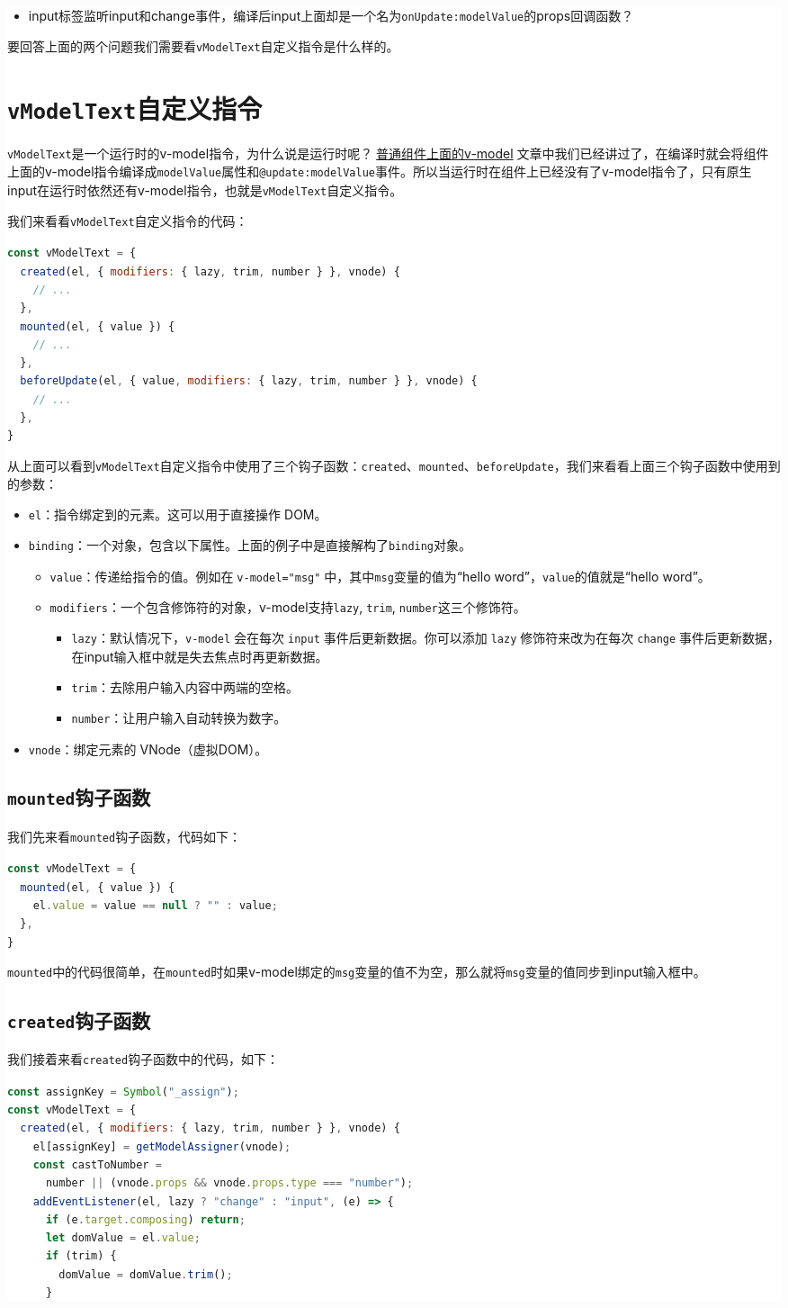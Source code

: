 - input标签监听input和change事件，编译后input上面却是一个名为`onUpdate:modelValue`的props回调函数？

要回答上面的两个问题我们需要看`vModelText`自定义指令是什么样的。
# `vModelText`自定义指令
`vModelText`是一个运行时的v-model指令，为什么说是运行时呢？ [普通组件上面的v-model](/template/v-model-component) 文章中我们已经讲过了，在编译时就会将组件上面的v-model指令编译成`modelValue`属性和`@update:modelValue`事件。所以当运行时在组件上已经没有了v-model指令了，只有原生input在运行时依然还有v-model指令，也就是`vModelText`自定义指令。

我们来看看`vModelText`自定义指令的代码：
```js
const vModelText = {
  created(el, { modifiers: { lazy, trim, number } }, vnode) {
    // ...
  },
  mounted(el, { value }) {
    // ...
  },
  beforeUpdate(el, { value, modifiers: { lazy, trim, number } }, vnode) {
    // ...
  },
}
```
从上面可以看到`vModelText`自定义指令中使用了三个钩子函数：`created`、`mounted`、`beforeUpdate`，我们来看看上面三个钩子函数中使用到的参数：
- `el`：指令绑定到的元素。这可以用于直接操作 DOM。

- `binding`：一个对象，包含以下属性。上面的例子中是直接解构了`binding`对象。

  - `value`：传递给指令的值。例如在 `v-model="msg"` 中，其中`msg`变量的值为“hello word”，`value`的值就是“hello word”。

  - `modifiers`：一个包含修饰符的对象，v-model支持`lazy`, `trim`, `number`这三个修饰符。

    - `lazy`：默认情况下，`v-model` 会在每次 `input` 事件后更新数据。你可以添加 `lazy` 修饰符来改为在每次 `change` 事件后更新数据，在input输入框中就是失去焦点时再更新数据。

    - `trim`：去除用户输入内容中两端的空格。

    - `number`：让用户输入自动转换为数字。

- `vnode`：绑定元素的 VNode（虚拟DOM）。

## `mounted`钩子函数
我们先来看`mounted`钩子函数，代码如下：
```js
const vModelText = {
  mounted(el, { value }) {
    el.value = value == null ? "" : value;
  },
}
```
`mounted`中的代码很简单，在`mounted`时如果v-model绑定的`msg`变量的值不为空，那么就将`msg`变量的值同步到input输入框中。
## `created`钩子函数
我们接着来看`created`钩子函数中的代码，如下：
```js
const assignKey = Symbol("_assign");
const vModelText = {
  created(el, { modifiers: { lazy, trim, number } }, vnode) {
    el[assignKey] = getModelAssigner(vnode);
    const castToNumber =
      number || (vnode.props && vnode.props.type === "number");
    addEventListener(el, lazy ? "change" : "input", (e) => {
      if (e.target.composing) return;
      let domValue = el.value;
      if (trim) {
        domValue = domValue.trim();
      }
```